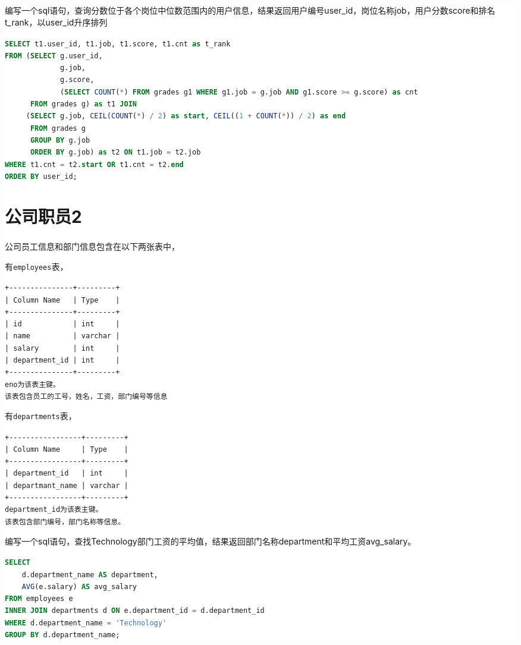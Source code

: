 编写一个sql语句，查询分数位于各个岗位中位数范围内的用户信息，结果返回用户编号user_id，岗位名称job，用户分数score和排名t_rank，以user_id升序排列

```sql
SELECT t1.user_id, t1.job, t1.score, t1.cnt as t_rank
FROM (SELECT g.user_id,
             g.job,
             g.score,
             (SELECT COUNT(*) FROM grades g1 WHERE g1.job = g.job AND g1.score >= g.score) as cnt
      FROM grades g) as t1 JOIN
     (SELECT g.job, CEIL(COUNT(*) / 2) as start, CEIL((1 + COUNT(*)) / 2) as end
      FROM grades g
      GROUP BY g.job
      ORDER BY g.job) as t2 ON t1.job = t2.job
WHERE t1.cnt = t2.start OR t1.cnt = t2.end
ORDER BY user_id;
```



# 公司职员2

公司员工信息和部门信息包含在以下两张表中，

有`employees`表，

```
+---------------+---------+
| Column Name   | Type    |
+---------------+---------+
| id            | int     |
| name          | varchar |
| salary        | int     |
| department_id | int     |
+---------------+---------+
eno为该表主键。
该表包含员工的工号，姓名，工资，部门编号等信息
```

有`departments`表，

```
+-----------------+---------+
| Column Name     | Type    |
+-----------------+---------+
| department_id   | int     |
| departmant_name | varchar |
+-----------------+---------+
department_id为该表主键。
该表包含部门编号，部门名称等信息。
```

编写一个sql语句，查找Technology部门工资的平均值，结果返回部门名称department和平均工资avg_salary。          

```sql
SELECT
    d.department_name AS department,
    AVG(e.salary) AS avg_salary
FROM employees e
INNER JOIN departments d ON e.department_id = d.department_id
WHERE d.department_name = 'Technology'
GROUP BY d.department_name;
```
